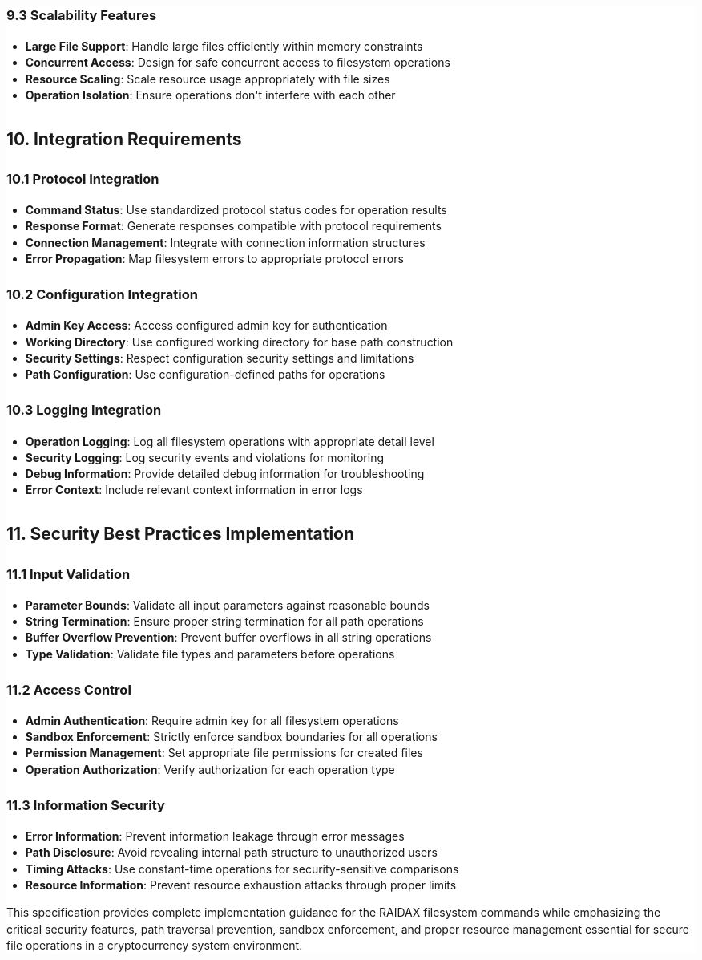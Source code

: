 ### 9.3 Scalability Features
- **Large File Support**: Handle large files efficiently within memory constraints
- **Concurrent Access**: Design for safe concurrent access to filesystem operations
- **Resource Scaling**: Scale resource usage appropriately with file sizes
- **Operation Isolation**: Ensure operations don't interfere with each other

## 10. Integration Requirements

### 10.1 Protocol Integration
- **Command Status**: Use standardized protocol status codes for operation results
- **Response Format**: Generate responses compatible with protocol requirements
- **Connection Management**: Integrate with connection information structures
- **Error Propagation**: Map filesystem errors to appropriate protocol errors

### 10.2 Configuration Integration
- **Admin Key Access**: Access configured admin key for authentication
- **Working Directory**: Use configured working directory for base path construction
- **Security Settings**: Respect configuration security settings and limitations
- **Path Configuration**: Use configuration-defined paths for operations

### 10.3 Logging Integration
- **Operation Logging**: Log all filesystem operations with appropriate detail level
- **Security Logging**: Log security events and violations for monitoring
- **Debug Information**: Provide detailed debug information for troubleshooting
- **Error Context**: Include relevant context information in error logs

## 11. Security Best Practices Implementation

### 11.1 Input Validation
- **Parameter Bounds**: Validate all input parameters against reasonable bounds
- **String Termination**: Ensure proper string termination for all path operations
- **Buffer Overflow Prevention**: Prevent buffer overflows in all string operations
- **Type Validation**: Validate file types and parameters before operations

### 11.2 Access Control
- **Admin Authentication**: Require admin key for all filesystem operations
- **Sandbox Enforcement**: Strictly enforce sandbox boundaries for all operations
- **Permission Management**: Set appropriate file permissions for created files
- **Operation Authorization**: Verify authorization for each operation type

### 11.3 Information Security
- **Error Information**: Prevent information leakage through error messages
- **Path Disclosure**: Avoid revealing internal path structure to unauthorized users
- **Timing Attacks**: Use constant-time operations for security-sensitive comparisons
- **Resource Information**: Prevent resource exhaustion attacks through proper limits

This specification provides complete implementation guidance for the RAIDAX filesystem commands while emphasizing the critical security features, path traversal prevention, sandbox enforcement, and proper resource management essential for secure file operations in a cryptocurrency system environment.